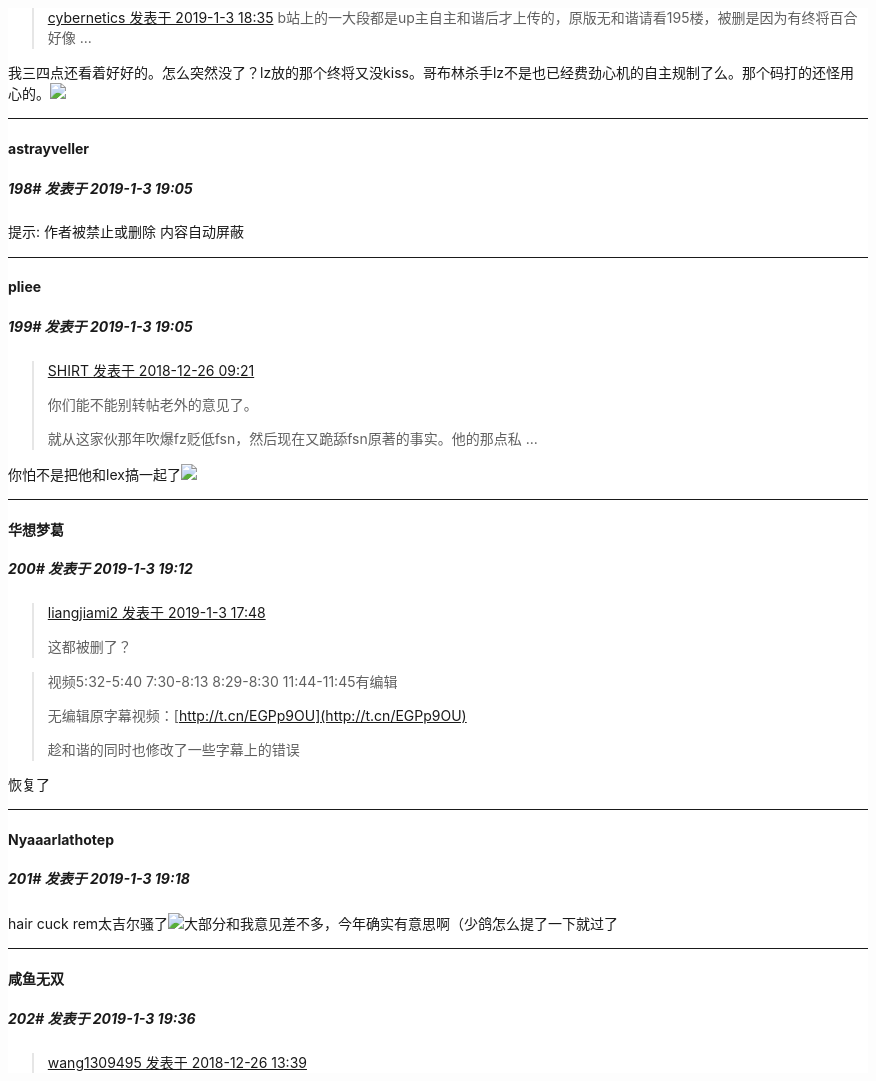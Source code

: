 <blockquote><a href="httphttps://bbs.saraba1st.com/2b/forum.php?mod=redirect&amp;goto=findpost&amp;pid=42151295&amp;ptid=1770560" target="_blank">cybernetics 发表于 2019-1-3 18:35</a>
b站上的一大段都是up主自主和谐后才上传的，原版无和谐请看195楼，被删是因为有终将百合好像 ...</blockquote>
我三四点还看着好好的。怎么突然没了？lz放的那个终将又没kiss。哥布林杀手lz不是也已经费劲心机的自主规制了么。那个码打的还怪用心的。<img src="https://static.saraba1st.com/image/smiley/face2017/001.png" referrerpolicy="no-referrer">

*****

####  astrayveller  
##### 198#       发表于 2019-1-3 19:05

提示: 作者被禁止或删除 内容自动屏蔽

*****

####  pliee  
##### 199#       发表于 2019-1-3 19:05

<blockquote><a href="httphttps://bbs.saraba1st.com/2b/forum.php?mod=redirect&amp;goto=findpost&amp;pid=42070707&amp;ptid=1770560" target="_blank">SHIRT 发表于 2018-12-26 09:21</a>

你们能不能别转帖老外的意见了。

就从这家伙那年吹爆fz贬低fsn，然后现在又跪舔fsn原著的事实。他的那点私 ...</blockquote>
你怕不是把他和lex搞一起了<img src="https://static.saraba1st.com/image/smiley/face2017/025.png" referrerpolicy="no-referrer">

*****

####  华想梦葛  
##### 200#       发表于 2019-1-3 19:12

<blockquote><a href="httphttps://bbs.saraba1st.com/2b/forum.php?mod=redirect&amp;goto=findpost&amp;pid=42150811&amp;ptid=1770560" target="_blank">liangjiami2 发表于 2019-1-3 17:48</a>

这都被删了？</blockquote><blockquote>视频5:32-5:40 7:30-8:13 8:29-8:30 11:44-11:45有编辑

无编辑原字幕视频：[http://t.cn/EGPp9OU](http://t.cn/EGPp9OU)

趁和谐的同时也修改了一些字幕上的错误</blockquote>

恢复了

*****

####  Nyaaarlathotep  
##### 201#       发表于 2019-1-3 19:18

hair cuck rem太吉尔骚了<img src="https://static.saraba1st.com/image/smiley/face2017/066.png" referrerpolicy="no-referrer">大部分和我意见差不多，今年确实有意思啊（少鸽怎么提了一下就过了

*****

####  咸鱼无双  
##### 202#       发表于 2019-1-3 19:36

<blockquote><a href="httphttps://bbs.saraba1st.com/2b/forum.php?mod=redirect&amp;goto=findpost&amp;pid=42073822&amp;ptid=1770560" target="_blank">wang1309495 发表于 2018-12-26 13:39</a>
